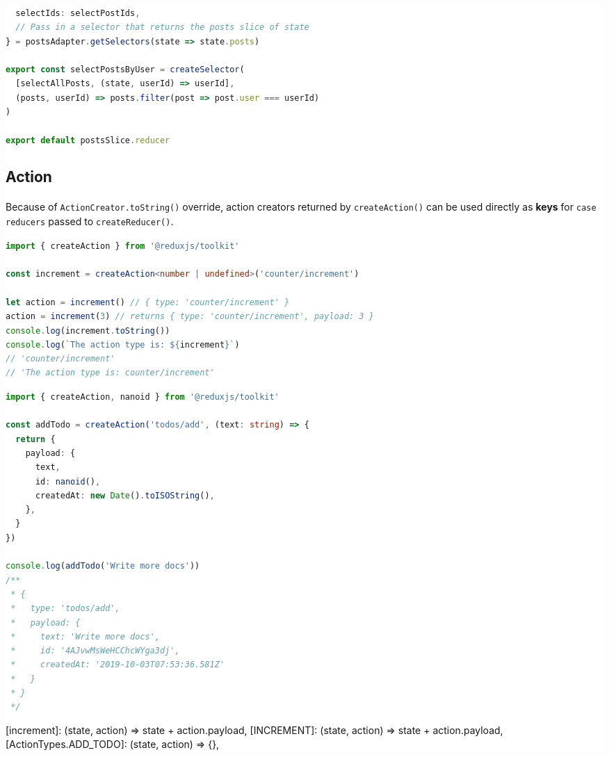 ```ts
  selectIds: selectPostIds,
  // Pass in a selector that returns the posts slice of state
} = postsAdapter.getSelectors(state => state.posts)

export const selectPostsByUser = createSelector(
  [selectAllPosts, (state, userId) => userId],
  (posts, userId) => posts.filter(post => post.user === userId)
)

export default postsSlice.reducer
```

## Action

Because of `ActionCreator.toString()` override,
action creators returned by `createAction()`
can be used directly as **keys** for `case reducers` passed to `createReducer()`.

```ts
import { createAction } from '@reduxjs/toolkit'

const increment = createAction<number | undefined>('counter/increment')

let action = increment() // { type: 'counter/increment' }
action = increment(3) // returns { type: 'counter/increment', payload: 3 }
console.log(increment.toString())
console.log(`The action type is: ${increment}`)
// 'counter/increment'
// 'The action type is: counter/increment'
```

```ts
import { createAction, nanoid } from '@reduxjs/toolkit'

const addTodo = createAction('todos/add', (text: string) => {
  return {
    payload: {
      text,
      id: nanoid(),
      createdAt: new Date().toISOString(),
    },
  }
})

console.log(addTodo('Write more docs'))
/**
 * {
 *   type: 'todos/add',
 *   payload: {
 *     text: 'Write more docs',
 *     id: '4AJvwMsWeHCChcWYga3dj',
 *     createdAt: '2019-10-03T07:53:36.581Z'
 *   }
 * }
 */
```


  [increment]: (state, action) => state + action.payload,
  [INCREMENT]: (state, action) => state + action.payload,
  [ActionTypes.ADD_TODO]: (state, action) => {},
